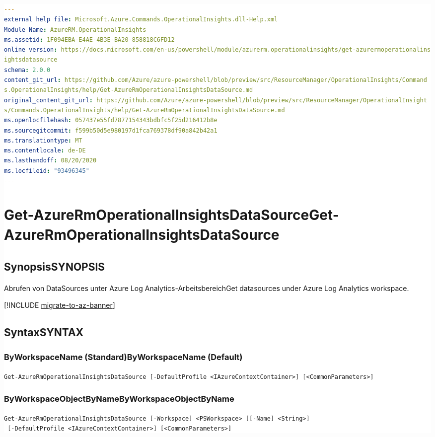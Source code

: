 ```yaml
---
external help file: Microsoft.Azure.Commands.OperationalInsights.dll-Help.xml
Module Name: AzureRM.OperationalInsights
ms.assetid: 1F094EBA-E4AE-4B3E-BA20-858818C6FD12
online version: https://docs.microsoft.com/en-us/powershell/module/azurerm.operationalinsights/get-azurermoperationalinsightsdatasource
schema: 2.0.0
content_git_url: https://github.com/Azure/azure-powershell/blob/preview/src/ResourceManager/OperationalInsights/Commands.OperationalInsights/help/Get-AzureRmOperationalInsightsDataSource.md
original_content_git_url: https://github.com/Azure/azure-powershell/blob/preview/src/ResourceManager/OperationalInsights/Commands.OperationalInsights/help/Get-AzureRmOperationalInsightsDataSource.md
ms.openlocfilehash: 057437e55fd7877154343bdbfc5f25d216412b8e
ms.sourcegitcommit: f599b50d5e980197d1fca769378df90a842b42a1
ms.translationtype: MT
ms.contentlocale: de-DE
ms.lasthandoff: 08/20/2020
ms.locfileid: "93496345"
---
```

# <span data-ttu-id="85683-101">Get-AzureRmOperationalInsightsDataSource</span><span class="sxs-lookup"><span data-stu-id="85683-101">Get-AzureRmOperationalInsightsDataSource</span></span>

## <span data-ttu-id="85683-102">Synopsis</span><span class="sxs-lookup"><span data-stu-id="85683-102">SYNOPSIS</span></span>
<span data-ttu-id="85683-103">Abrufen von DataSources unter Azure Log Analytics-Arbeitsbereich</span><span class="sxs-lookup"><span data-stu-id="85683-103">Get datasources under Azure Log Analytics workspace.</span></span>

[!INCLUDE [migrate-to-az-banner](../../includes/migrate-to-az-banner.md)]

## <span data-ttu-id="85683-104">Syntax</span><span class="sxs-lookup"><span data-stu-id="85683-104">SYNTAX</span></span>

### <span data-ttu-id="85683-105">ByWorkspaceName (Standard)</span><span class="sxs-lookup"><span data-stu-id="85683-105">ByWorkspaceName (Default)</span></span>
```
Get-AzureRmOperationalInsightsDataSource [-DefaultProfile <IAzureContextContainer>] [<CommonParameters>]
```

### <span data-ttu-id="85683-106">ByWorkspaceObjectByName</span><span class="sxs-lookup"><span data-stu-id="85683-106">ByWorkspaceObjectByName</span></span>
```
Get-AzureRmOperationalInsightsDataSource [-Workspace] <PSWorkspace> [[-Name] <String>]
 [-DefaultProfile <IAzureContextContainer>] [<CommonParameters>]
```
